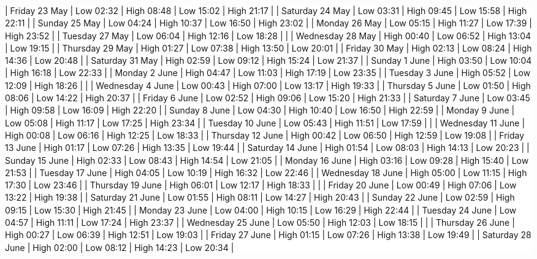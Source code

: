 | Friday 23 May | Low 02:32 | High 08:48 | Low 15:02 | High 21:17 | 
| Saturday 24 May | Low 03:31 | High 09:45 | Low 15:58 | High 22:11 | 
| Sunday 25 May | Low 04:24 | High 10:37 | Low 16:50 | High 23:02 | 
| Monday 26 May | Low 05:15 | High 11:27 | Low 17:39 | High 23:52 | 
| Tuesday 27 May | Low 06:04 | High 12:16 | Low 18:28 |  | 
| Wednesday 28 May | High 00:40 | Low 06:52 | High 13:04 | Low 19:15 | 
| Thursday 29 May | High 01:27 | Low 07:38 | High 13:50 | Low 20:01 | 
| Friday 30 May | High 02:13 | Low 08:24 | High 14:36 | Low 20:48 | 
| Saturday 31 May | High 02:59 | Low 09:12 | High 15:24 | Low 21:37 | 
| Sunday 1 June | High 03:50 | Low 10:04 | High 16:18 | Low 22:33 | 
| Monday 2 June | High 04:47 | Low 11:03 | High 17:19 | Low 23:35 | 
| Tuesday 3 June | High 05:52 | Low 12:09 | High 18:26 |  | 
| Wednesday 4 June | Low 00:43 | High 07:00 | Low 13:17 | High 19:33 | 
| Thursday 5 June | Low 01:50 | High 08:06 | Low 14:22 | High 20:37 | 
| Friday 6 June | Low 02:52 | High 09:06 | Low 15:20 | High 21:33 | 
| Saturday 7 June | Low 03:45 | High 09:58 | Low 16:09 | High 22:20 | 
| Sunday 8 June | Low 04:30 | High 10:40 | Low 16:50 | High 22:59 | 
| Monday 9 June | Low 05:08 | High 11:17 | Low 17:25 | High 23:34 | 
| Tuesday 10 June | Low 05:43 | High 11:51 | Low 17:59 |  | 
| Wednesday 11 June | High 00:08 | Low 06:16 | High 12:25 | Low 18:33 | 
| Thursday 12 June | High 00:42 | Low 06:50 | High 12:59 | Low 19:08 | 
| Friday 13 June | High 01:17 | Low 07:26 | High 13:35 | Low 19:44 | 
| Saturday 14 June | High 01:54 | Low 08:03 | High 14:13 | Low 20:23 | 
| Sunday 15 June | High 02:33 | Low 08:43 | High 14:54 | Low 21:05 | 
| Monday 16 June | High 03:16 | Low 09:28 | High 15:40 | Low 21:53 | 
| Tuesday 17 June | High 04:05 | Low 10:19 | High 16:32 | Low 22:46 | 
| Wednesday 18 June | High 05:00 | Low 11:15 | High 17:30 | Low 23:46 | 
| Thursday 19 June | High 06:01 | Low 12:17 | High 18:33 |  | 
| Friday 20 June | Low 00:49 | High 07:06 | Low 13:22 | High 19:38 | 
| Saturday 21 June | Low 01:55 | High 08:11 | Low 14:27 | High 20:43 | 
| Sunday 22 June | Low 02:59 | High 09:15 | Low 15:30 | High 21:45 | 
| Monday 23 June | Low 04:00 | High 10:15 | Low 16:29 | High 22:44 | 
| Tuesday 24 June | Low 04:57 | High 11:11 | Low 17:24 | High 23:37 | 
| Wednesday 25 June | Low 05:50 | High 12:03 | Low 18:15 |  | 
| Thursday 26 June | High 00:27 | Low 06:39 | High 12:51 | Low 19:03 | 
| Friday 27 June | High 01:15 | Low 07:26 | High 13:38 | Low 19:49 | 
| Saturday 28 June | High 02:00 | Low 08:12 | High 14:23 | Low 20:34 | 